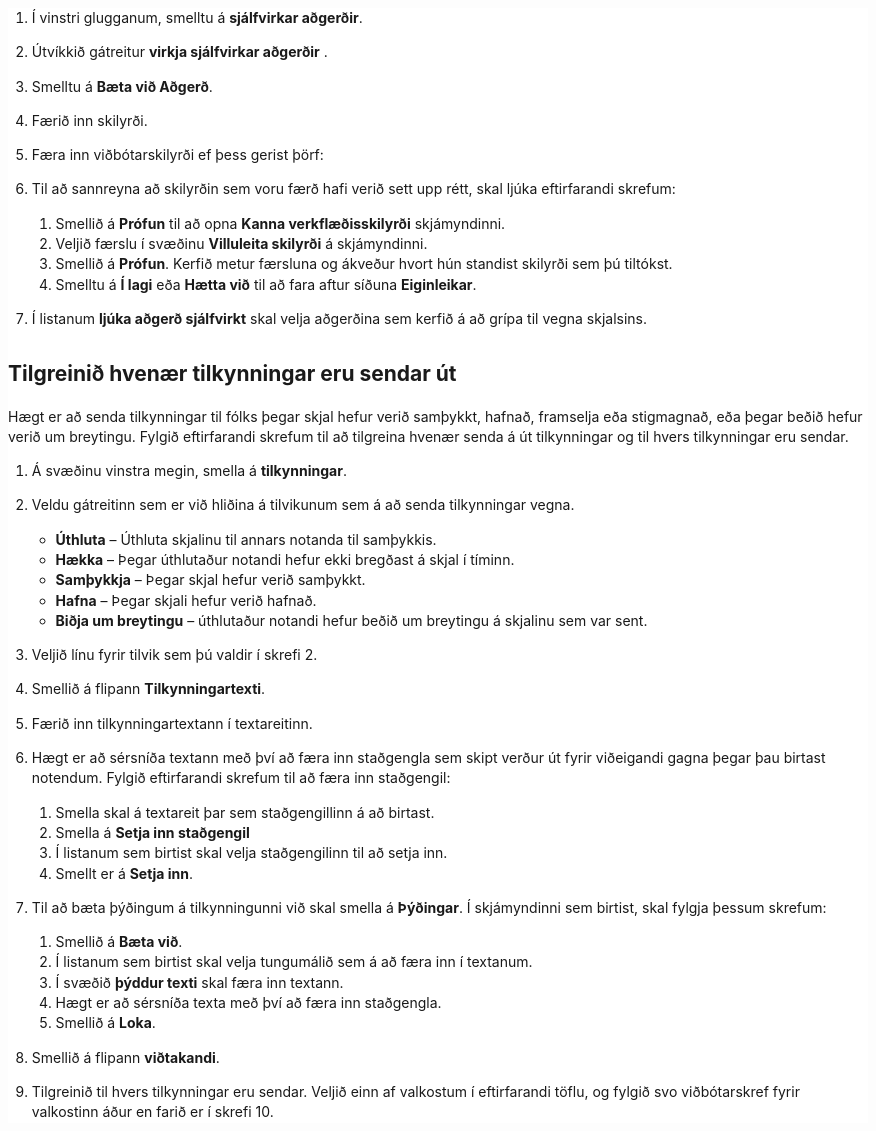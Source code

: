 1. Í vinstri glugganum, smelltu á **sjálfvirkar aðgerðir**.
2. Útvíkkið gátreitur **virkja sjálfvirkar aðgerðir** .
3. Smelltu á **Bæta við Aðgerð**.
4. Færið inn skilyrði.
5. Færa inn viðbótarskilyrði ef þess gerist þörf:
6. Til að sannreyna að skilyrðin sem voru færð hafi verið sett upp rétt, skal ljúka eftirfarandi skrefum:

    1. Smellið á **Prófun** til að opna **Kanna verkflæðisskilyrði** skjámyndinni.
    2. Veljið færslu í svæðinu **Villuleita skilyrði** á skjámyndinni.
    3. Smellið á **Prófun**. Kerfið metur færsluna og ákveður hvort hún standist skilyrði sem þú tiltókst.
    4. Smelltu á **Í lagi** eða **Hætta við** til að fara aftur síðuna **Eiginleikar**.

7. Í listanum **ljúka aðgerð sjálfvirkt** skal velja aðgerðina sem kerfið á að grípa til vegna skjalsins.

## <a name="specify-when-notifications-are-sent"></a>Tilgreinið hvenær tilkynningar eru sendar út

Hægt er að senda tilkynningar til fólks þegar skjal hefur verið samþykkt, hafnað, framselja eða stigmagnað, eða þegar beðið hefur verið um breytingu. Fylgið eftirfarandi skrefum til að tilgreina hvenær senda á út tilkynningar og til hvers tilkynningar eru sendar.

1. Á svæðinu vinstra megin, smella á **tilkynningar**.
2. Veldu gátreitinn sem er við hliðina á tilvikunum sem á að senda tilkynningar vegna.

    - **Úthluta** – Úthluta skjalinu til annars notanda til samþykkis.
    - **Hækka** – Þegar úthlutaður notandi hefur ekki bregðast á skjal í tíminn.
    - **Samþykkja** – Þegar skjal hefur verið samþykkt.
    - **Hafna** – Þegar skjali hefur verið hafnað.
    - **Biðja um breytingu** – úthlutaður notandi hefur beðið um breytingu á skjalinu sem var sent.

3. Veljið línu fyrir tilvik sem þú valdir í skrefi 2.
4. Smellið á flipann **Tilkynningartexti**.
5. Færið inn tilkynningartextann í textareitinn.
6. Hægt er að sérsníða textann með því að færa inn staðgengla sem skipt verður út fyrir viðeigandi gagna þegar þau birtast notendum. Fylgið eftirfarandi skrefum til að færa inn staðgengil:

    1. Smella skal á textareit þar sem staðgengillinn á að birtast.
    2. Smella á **Setja inn staðgengil**
    3. Í listanum sem birtist skal velja staðgengilinn til að setja inn.
    4. Smellt er á **Setja inn**.

7. Til að bæta þýðingum á tilkynningunni við skal smella á **Þýðingar**. Í skjámyndinni sem birtist, skal fylgja þessum skrefum:

    1. Smellið á **Bæta við**.
    2. Í listanum sem birtist skal velja tungumálið sem á að færa inn í textanum.
    3. Í svæðið **þýddur texti** skal færa inn textann.
    4. Hægt er að sérsníða texta með því að færa inn staðgengla.
    5. Smellið á **Loka**.

8. Smellið á flipann **viðtakandi**.
9. Tilgreinið til hvers tilkynningar eru sendar. Veljið einn af valkostum í eftirfarandi töflu, og fylgið svo viðbótarskref fyrir valkostinn áður en farið er í skrefi 10.
